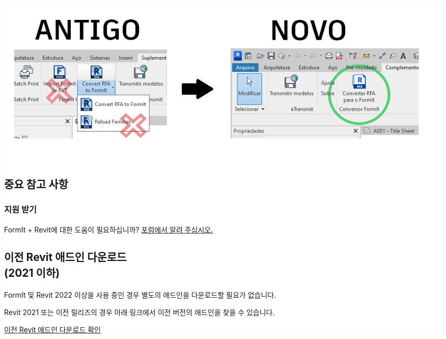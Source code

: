 ![](../.gitbook/assets/revit-families-old-new.png)

## 중요 참고 사항 <a href="#revit-important-notes" id="revit-important-notes"></a>

### **지원 받기** <a href="#get-support" id="get-support"></a>

FormIt + Revit에 대한 도움이 필요하십니까? [포럼에서 알려 주십시오.](https://forums.autodesk.com/t5/formit-forum/bd-p/142)

이전 Revit 애드인 다운로드\
 (2021 이하) <a href="#revit-download" id="revit-download"></a>
------------------------------------------------------------------

FormIt 및 Revit 2022 이상을 사용 중인 경우 별도의 애드인을 다운로드할 필요가 없습니다.

Revit 2021 또는 이전 릴리즈의 경우 아래 링크에서 이전 버전의 애드인을 찾을 수 있습니다.

[이전 Revit 애드인 다운로드 확인](https://formit.autodesk.com/page/download#download-revit-add-in)
